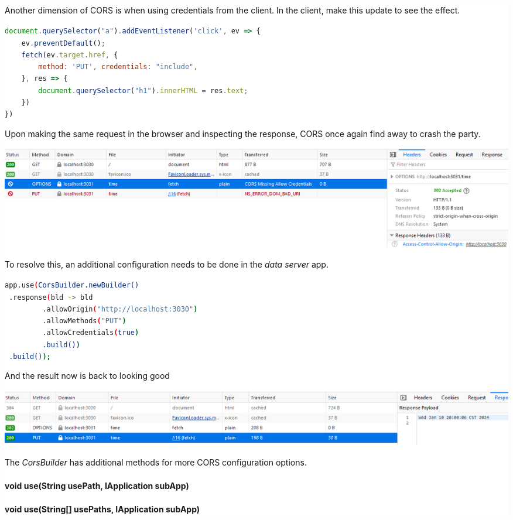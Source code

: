 Another dimension of CORS is when using credentials from the client. In the client, make this update to see the effect.

```js
document.querySelector("a").addEventListener('click', ev => {
    ev.preventDefault();
    fetch(ev.target.href, {
        method: 'PUT', credentials: "include",
    }, res => {
        document.querySelector("h1").innerHTML = res.text;
    })
})
```

Upon making the same request in the browser and inspecting the response, CORS once again find away to crash the party.

![credentials conft configured failure](../_media/allow-credentials-header-not-configured.png)

To resolve this, an additional configuration needs to be done in the _data server_ app.

```bash
app.use(CorsBuilder.newBuilder()
 .response(bld -> bld
         .allowOrigin("http://localhost:3030")
         .allowMethods("PUT")
         .allowCredentials(true)
         .build())
 .build());
```

And the result now is back to looking good

![access-control-allow-credentials_ok](../_media/access-control-allow-credentials_ok.png)

The _CorsBuilder_ has additional methods for more CORS configuration options.

#### void use(String usePath, IApplication subApp)

#### void use(String[] usePaths, IApplication subApp)
